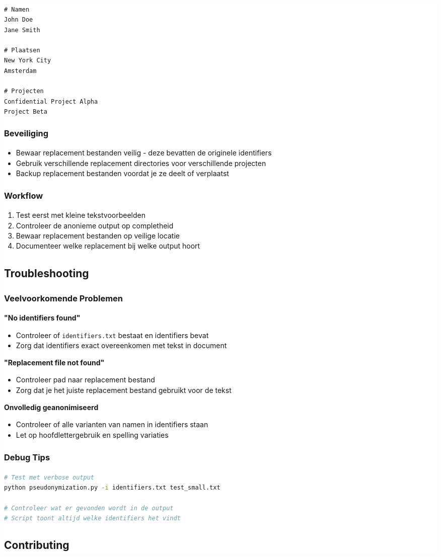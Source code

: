 ```
# Namen
John Doe
Jane Smith

# Plaatsen  
New York City
Amsterdam

# Projecten
Confidential Project Alpha
Project Beta
```

### Beveiliging
- Bewaar replacement bestanden veilig - deze bevatten de originele identifiers
- Gebruik verschillende replacement directories voor verschillende projecten
- Backup replacement bestanden voordat je ze deelt of verplaatst

### Workflow
1. Test eerst met kleine tekstvoorbeelden
2. Controleer de anonieme output op completheid
3. Bewaar replacement bestanden op veilige locatie
4. Documenteer welke replacement bij welke output hoort

## Troubleshooting

### Veelvoorkomende Problemen

**"No identifiers found"**
- Controleer of `identifiers.txt` bestaat en identifiers bevat
- Zorg dat identifiers exact overeenkomen met tekst in document

**"Replacement file not found"**
- Controleer pad naar replacement bestand
- Zorg dat je het juiste replacement bestand gebruikt voor de tekst

**Onvolledig geanonimiseerd**
- Controleer of alle varianten van namen in identifiers staan
- Let op hoofdlettergebruik en spelling variaties

### Debug Tips
```bash
# Test met verbose output
python pseudonymization.py -i identifiers.txt test_small.txt

# Controleer wat er gevonden wordt in de output
# Script toont altijd welke identifiers het vindt
```

## Contributing
